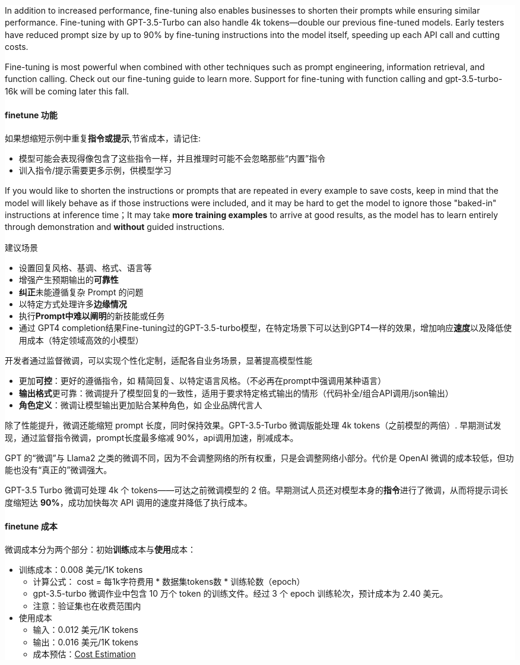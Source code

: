 In addition to increased performance, fine-tuning also enables businesses to shorten their prompts while ensuring similar performance.  Fine-tuning with GPT-3.5-Turbo can also handle 4k tokens—double our previous fine-tuned models. Early testers have reduced prompt size by up to 90% by fine-tuning instructions into the model itself, speeding up each API call and cutting costs.

Fine-tuning is most powerful when combined with other techniques such as prompt engineering, information retrieval, and function calling. Check out our fine-tuning guide to learn more. Support for fine-tuning with function calling and gpt-3.5-turbo-16k will be coming later this fall.

#### finetune 功能

如果想缩短示例中重复**指令或提示**,节省成本，请记住:
- 模型可能会表现得像包含了这些指令一样，并且推理时可能不会忽略那些“内置”指令
- 训入指令/提示需要更多示例，供模型学习

If you would like to shorten the instructions or prompts that are repeated in every example to save costs, keep in mind that the model will likely behave as if those instructions were included, and it may be hard to get the model to ignore those "baked-in" instructions at inference time；It may take **more training examples** to arrive at good results, as the model has to learn entirely through demonstration and **without** guided instructions.

建议场景
- 设置回复风格、基调、格式、语言等
- 增强产生预期输出的**可靠性**
- **纠正**未能遵循复杂 Prompt 的问题
- 以特定方式处理许多**边缘情况**
- 执行**Prompt中难以阐明**的新技能或任务
- 通过 GPT4 completion结果Fine-tuning过的GPT-3.5-turbo模型，在特定场景下可以达到GPT4一样的效果，增加响应**速度**以及降低使用成本（特定领域高效的小模型）

开发者通过监督微调，可以实现个性化定制，适配各自业务场景，显著提高模型性能
- 更加**可控**：更好的遵循指令，如 精简回复、以特定语言风格。（不必再在prompt中强调用某种语言）
- **输出格式**更可靠：微调提升了模型回复的一致性，适用于要求特定格式输出的情形（代码补全/组合API调用/json输出）
- **角色定义**：微调让模型输出更加贴合某种角色，如 企业品牌代言人

除了性能提升，微调还能缩短 prompt 长度，同时保持效果。GPT-3.5-Turbo 微调版能处理 4k tokens（之前模型的两倍）. 早期测试发现，通过监督指令微调，prompt长度最多缩减 90%，api调用加速，削减成本。

GPT 的“微调”与 Llama2 之类的微调不同，因为不会调整网络的所有权重，只是会调整网络小部分。代价是 OpenAI 微调的成本较低，但功能也没有“真正的”微调强大。

GPT-3.5 Turbo 微调可处理 4k 个 tokens——可达之前微调模型的 2 倍。早期测试人员还对模型本身的**指令**进行了微调，从而将提示词长度缩短达 **90%**，成功加快每次 API 调用的速度并降低了执行成本。


#### finetune 成本

微调成本分为两个部分：初始**训练**成本与**使用**成本：
- 训练成本：0.008 美元/1K tokens
  - 计算公式： cost = 每1k字符费用 * 数据集tokens数 * 训练轮数（epoch）
  - gpt-3.5-turbo 微调作业中包含 10 万个 token 的训练文件。经过 3 个 epoch 训练轮次，预计成本为 2.40 美元。
  - 注意：验证集也在收费范围内
- 使用成本
  - 输入：0.012 美元/1K tokens
  - 输出：0.016 美元/1K tokens
  - 成本预估：[Cost Estimation](https://cookbook.openai.com/examples/chat_finetuning_data_prep)
